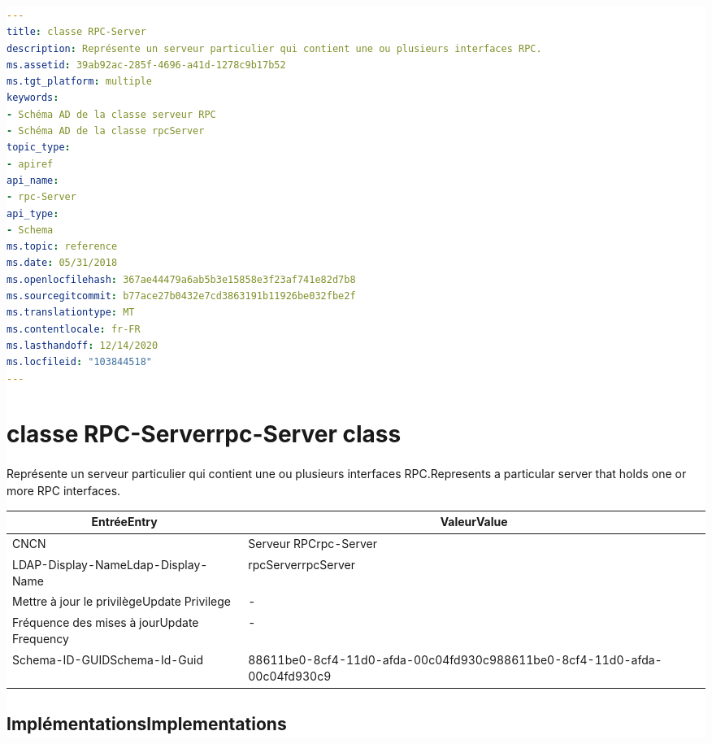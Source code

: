 ```yaml
---
title: classe RPC-Server
description: Représente un serveur particulier qui contient une ou plusieurs interfaces RPC.
ms.assetid: 39ab92ac-285f-4696-a41d-1278c9b17b52
ms.tgt_platform: multiple
keywords:
- Schéma AD de la classe serveur RPC
- Schéma AD de la classe rpcServer
topic_type:
- apiref
api_name:
- rpc-Server
api_type:
- Schema
ms.topic: reference
ms.date: 05/31/2018
ms.openlocfilehash: 367ae44479a6ab5b3e15858e3f23af741e82d7b8
ms.sourcegitcommit: b77ace27b0432e7cd3863191b11926be032fbe2f
ms.translationtype: MT
ms.contentlocale: fr-FR
ms.lasthandoff: 12/14/2020
ms.locfileid: "103844518"
---
```

# <a name="rpc-server-class"></a><span data-ttu-id="f1411-105">classe RPC-Server</span><span class="sxs-lookup"><span data-stu-id="f1411-105">rpc-Server class</span></span>

<span data-ttu-id="f1411-106">Représente un serveur particulier qui contient une ou plusieurs interfaces RPC.</span><span class="sxs-lookup"><span data-stu-id="f1411-106">Represents a particular server that holds one or more RPC interfaces.</span></span>



| <span data-ttu-id="f1411-107">Entrée</span><span class="sxs-lookup"><span data-stu-id="f1411-107">Entry</span></span> | <span data-ttu-id="f1411-108">Valeur</span><span class="sxs-lookup"><span data-stu-id="f1411-108">Value</span></span> |
|-------------------|--------------------------------------|
| <span data-ttu-id="f1411-109">CN</span><span class="sxs-lookup"><span data-stu-id="f1411-109">CN</span></span>                | <span data-ttu-id="f1411-110">Serveur RPC</span><span class="sxs-lookup"><span data-stu-id="f1411-110">rpc-Server</span></span>                           |
| <span data-ttu-id="f1411-111">LDAP-Display-Name</span><span class="sxs-lookup"><span data-stu-id="f1411-111">Ldap-Display-Name</span></span> | <span data-ttu-id="f1411-112">rpcServer</span><span class="sxs-lookup"><span data-stu-id="f1411-112">rpcServer</span></span>                            |
| <span data-ttu-id="f1411-113">Mettre à jour le privilège</span><span class="sxs-lookup"><span data-stu-id="f1411-113">Update Privilege</span></span>  | \-                                   |
| <span data-ttu-id="f1411-114">Fréquence des mises à jour</span><span class="sxs-lookup"><span data-stu-id="f1411-114">Update Frequency</span></span>  | \-                                   |
| <span data-ttu-id="f1411-115">Schema-ID-GUID</span><span class="sxs-lookup"><span data-stu-id="f1411-115">Schema-Id-Guid</span></span>    | <span data-ttu-id="f1411-116">88611be0-8cf4-11d0-afda-00c04fd930c9</span><span class="sxs-lookup"><span data-stu-id="f1411-116">88611be0-8cf4-11d0-afda-00c04fd930c9</span></span> |



## <a name="implementations"></a><span data-ttu-id="f1411-117">Implémentations</span><span class="sxs-lookup"><span data-stu-id="f1411-117">Implementations</span></span>

